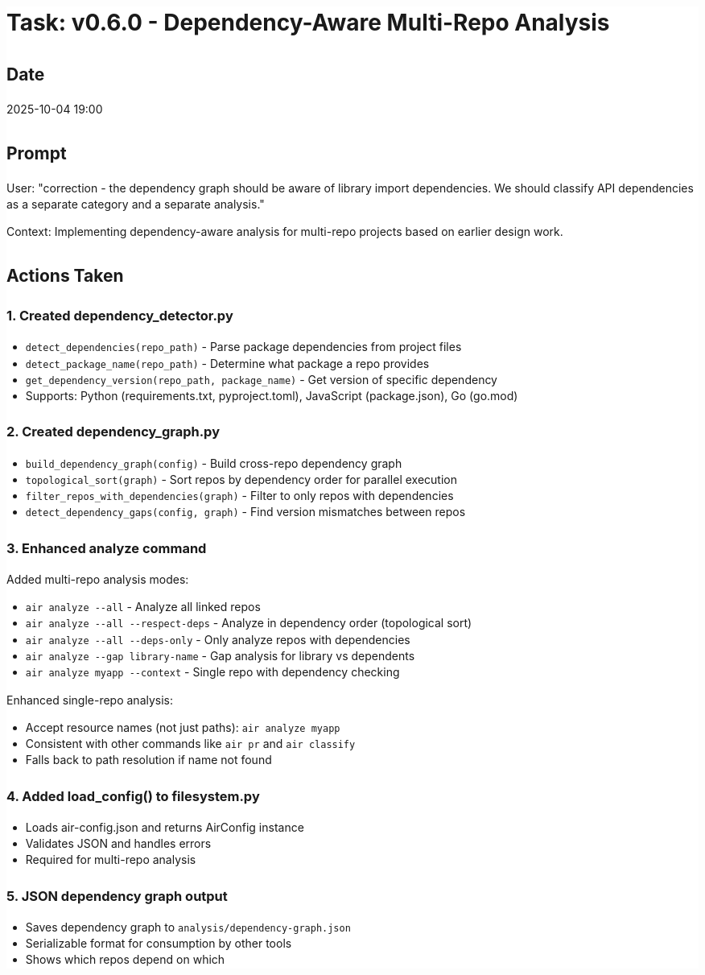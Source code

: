 # Task: v0.6.0 - Dependency-Aware Multi-Repo Analysis

## Date
2025-10-04 19:00

## Prompt
User: "correction - the dependency graph should be aware of library import dependencies. We should classify API dependencies as a separate category and a separate analysis."

Context: Implementing dependency-aware analysis for multi-repo projects based on earlier design work.

## Actions Taken

### 1. Created dependency_detector.py
- `detect_dependencies(repo_path)` - Parse package dependencies from project files
- `detect_package_name(repo_path)` - Determine what package a repo provides
- `get_dependency_version(repo_path, package_name)` - Get version of specific dependency
- Supports: Python (requirements.txt, pyproject.toml), JavaScript (package.json), Go (go.mod)

### 2. Created dependency_graph.py
- `build_dependency_graph(config)` - Build cross-repo dependency graph
- `topological_sort(graph)` - Sort repos by dependency order for parallel execution
- `filter_repos_with_dependencies(graph)` - Filter to only repos with dependencies
- `detect_dependency_gaps(config, graph)` - Find version mismatches between repos

### 3. Enhanced analyze command
Added multi-repo analysis modes:
- `air analyze --all` - Analyze all linked repos
- `air analyze --all --respect-deps` - Analyze in dependency order (topological sort)
- `air analyze --all --deps-only` - Only analyze repos with dependencies
- `air analyze --gap library-name` - Gap analysis for library vs dependents
- `air analyze myapp --context` - Single repo with dependency checking

Enhanced single-repo analysis:
- Accept resource names (not just paths): `air analyze myapp`
- Consistent with other commands like `air pr` and `air classify`
- Falls back to path resolution if name not found

### 4. Added load_config() to filesystem.py
- Loads air-config.json and returns AirConfig instance
- Validates JSON and handles errors
- Required for multi-repo analysis

### 5. JSON dependency graph output
- Saves dependency graph to `analysis/dependency-graph.json`
- Serializable format for consumption by other tools
- Shows which repos depend on which

